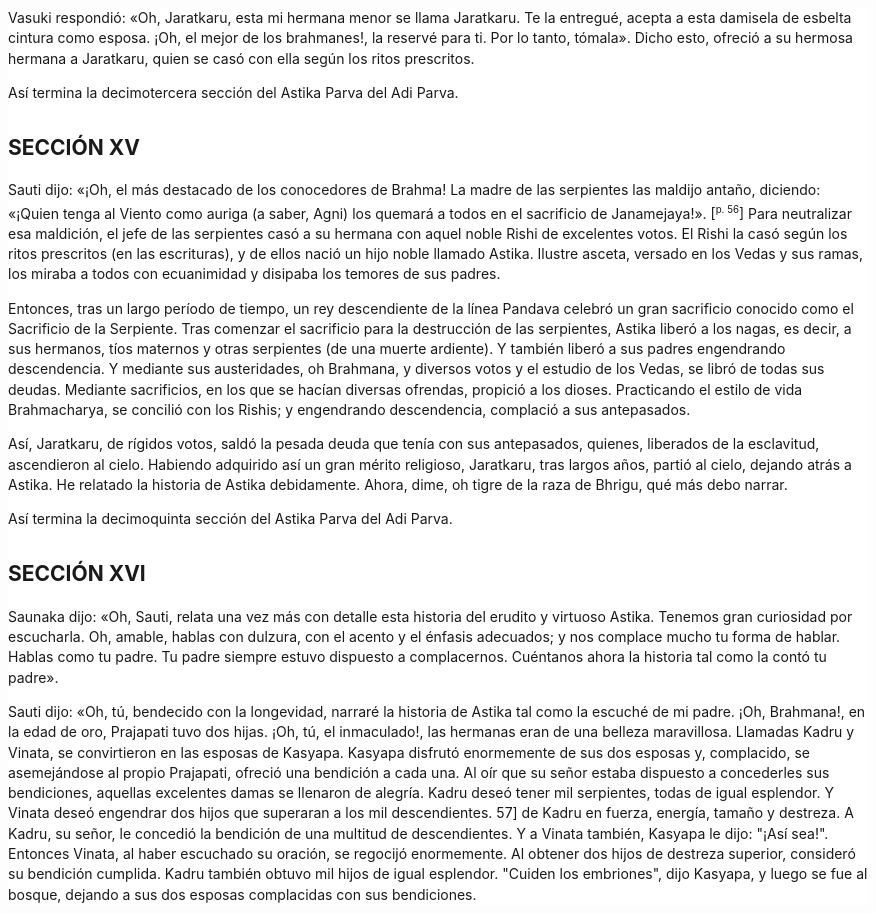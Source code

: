 Vasuki respondió: «Oh, Jaratkaru, esta mi hermana menor se llama Jaratkaru. Te la entregué, acepta a esta damisela de esbelta cintura como esposa. ¡Oh, el mejor de los brahmanes!, la reservé para ti. Por lo tanto, tómala». Dicho esto, ofreció a su hermosa hermana a Jaratkaru, quien se casó con ella según los ritos prescritos.

Así termina la decimotercera sección del Astika Parva del Adi Parva.


## SECCIÓN XV


Sauti dijo: «¡Oh, el más destacado de los conocedores de Brahma! La madre de las serpientes las maldijo antaño, diciendo: «¡Quien tenga al Viento como auriga (a saber, Agni) los quemará a todos en el sacrificio de Janamejaya!». <span id="p56">[<sup><small>p. 56</small></sup>]</span> Para neutralizar esa maldición, el jefe de las serpientes casó a su hermana con aquel noble Rishi de excelentes votos. El Rishi la casó según los ritos prescritos (en las escrituras), y de ellos nació un hijo noble llamado Astika. Ilustre asceta, versado en los Vedas y sus ramas, los miraba a todos con ecuanimidad y disipaba los temores de sus padres.

Entonces, tras un largo período de tiempo, un rey descendiente de la línea Pandava celebró un gran sacrificio conocido como el Sacrificio de la Serpiente. Tras comenzar el sacrificio para la destrucción de las serpientes, Astika liberó a los nagas, es decir, a sus hermanos, tíos maternos y otras serpientes (de una muerte ardiente). Y también liberó a sus padres engendrando descendencia. Y mediante sus austeridades, oh Brahmana, y diversos votos y el estudio de los Vedas, se libró de todas sus deudas. Mediante sacrificios, en los que se hacían diversas ofrendas, propició a los dioses. Practicando el estilo de vida Brahmacharya, se concilió con los Rishis; y engendrando descendencia, complació a sus antepasados.

Así, Jaratkaru, de rígidos votos, saldó la pesada deuda que tenía con sus antepasados, quienes, liberados de la esclavitud, ascendieron al cielo. Habiendo adquirido así un gran mérito religioso, Jaratkaru, tras largos años, partió al cielo, dejando atrás a Astika. He relatado la historia de Astika debidamente. Ahora, dime, oh tigre de la raza de Bhrigu, qué más debo narrar.

Así termina la decimoquinta sección del Astika Parva del Adi Parva.


## SECCIÓN XVI


Saunaka dijo: «Oh, Sauti, relata una vez más con detalle esta historia del erudito y virtuoso Astika. Tenemos gran curiosidad por escucharla. Oh, amable, hablas con dulzura, con el acento y el énfasis adecuados; y nos complace mucho tu forma de hablar. Hablas como tu padre. Tu padre siempre estuvo dispuesto a complacernos. Cuéntanos ahora la historia tal como la contó tu padre».

Sauti dijo: «Oh, tú, bendecido con la longevidad, narraré la historia de Astika tal como la escuché de mi padre. ¡Oh, Brahmana!, en la edad de oro, Prajapati tuvo dos hijas. ¡Oh, tú, el inmaculado!, las hermanas eran de una belleza maravillosa. Llamadas Kadru y Vinata, se convirtieron en las esposas de Kasyapa. Kasyapa disfrutó enormemente de sus dos esposas y, complacido, se asemejándose al propio Prajapati, ofreció una bendición a cada una. Al oír que su señor estaba dispuesto a concederles sus bendiciones, aquellas excelentes damas se llenaron de alegría. Kadru deseó tener mil serpientes, todas de igual esplendor. Y Vinata deseó engendrar dos hijos que superaran a los mil descendientes. 57</small></sup>]</span> de Kadru en fuerza, energía, tamaño y destreza. A Kadru, su señor, le concedió la bendición de una multitud de descendientes. Y a Vinata también, Kasyapa le dijo: "¡Así sea!". Entonces Vinata, al haber escuchado su oración, se regocijó enormemente. Al obtener dos hijos de destreza superior, consideró su bendición cumplida. Kadru también obtuvo mil hijos de igual esplendor. "Cuiden los embriones", dijo Kasyapa, y luego se fue al bosque, dejando a sus dos esposas complacidas con sus bendiciones.
